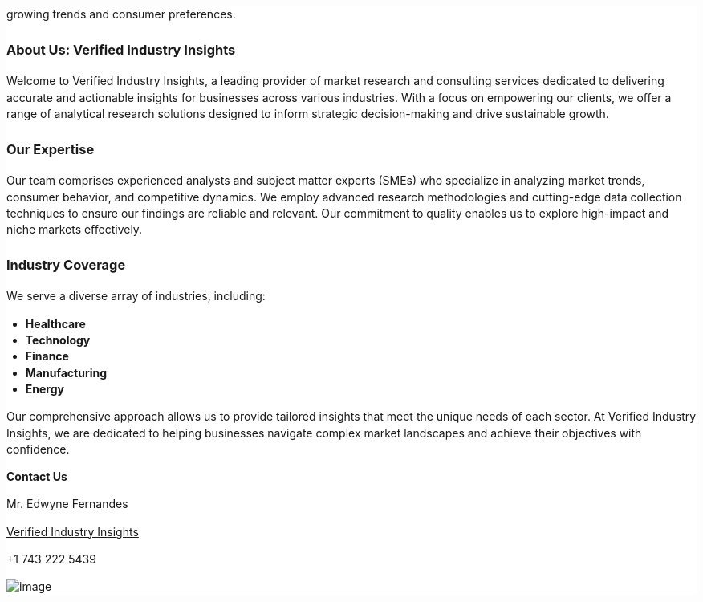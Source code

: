 growing trends and consumer preferences.</p><h3>About Us: Verified Industry Insights</h3><p>Welcome to Verified Industry Insights, a leading provider of market research and consulting services dedicated to delivering accurate and actionable insights for businesses across various industries. With a focus on empowering our clients, we offer a range of analytical research solutions designed to inform strategic decision-making and drive sustainable growth.</p><h3>Our Expertise</h3><p>Our team comprises experienced analysts and subject matter experts (SMEs) who specialize in analyzing market trends, consumer behavior, and competitive dynamics. We employ advanced research methodologies and cutting-edge data collection techniques to ensure our findings are reliable and relevant. Our commitment to quality enables us to explore high-impact and niche markets effectively.</p><h3>Industry Coverage</h3><p>We serve a diverse array of industries, including:</p><ul><li><strong>Healthcare</strong></li><li><strong>Technology</strong></li><li><strong>Finance</strong></li><li><strong>Manufacturing</strong></li><li><strong>Energy</strong></li></ul><p>Our comprehensive approach allows us to provide tailored insights that meet the unique needs of each sector. At Verified Industry Insights, we are dedicated to helping businesses navigate complex market landscapes and achieve their objectives with confidence.</p><p><strong>Contact Us</strong></p><p>Mr. Edwyne Fernandes</p><p><a href="https://www.verifiedindustryinsights.com/">Verified Industry Insights</a></p><p>+1 743 222 5439</p>
![image](https://github.com/user-attachments/assets/019217ac-07d0-401d-bd07-3c677fabfdf5)
